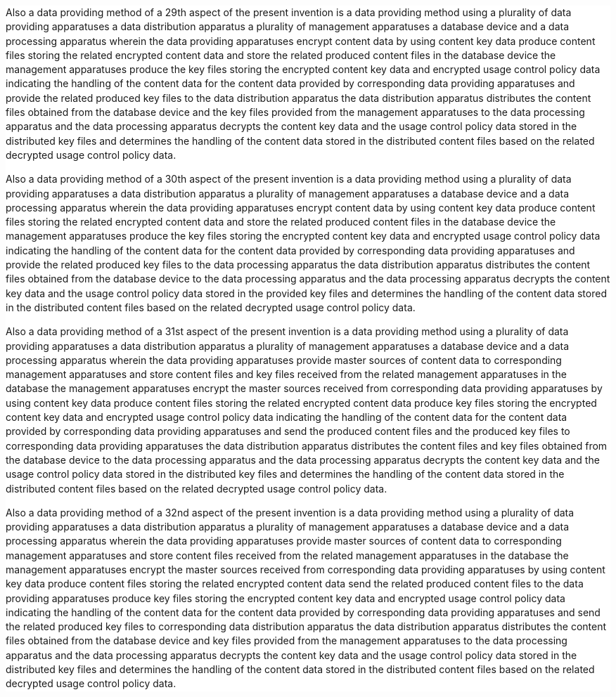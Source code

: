 Also a data providing method of a 29th aspect of the present invention is a data providing method using a plurality of data providing apparatuses a data distribution apparatus a plurality of management apparatuses a database device and a data processing apparatus wherein the data providing apparatuses encrypt content data by using content key data produce content files storing the related encrypted content data and store the related produced content files in the database device the management apparatuses produce the key files storing the encrypted content key data and encrypted usage control policy data indicating the handling of the content data for the content data provided by corresponding data providing apparatuses and provide the related produced key files to the data distribution apparatus the data distribution apparatus distributes the content files obtained from the database device and the key files provided from the management apparatuses to the data processing apparatus and the data processing apparatus decrypts the content key data and the usage control policy data stored in the distributed key files and determines the handling of the content data stored in the distributed content files based on the related decrypted usage control policy data.

Also a data providing method of a 30th aspect of the present invention is a data providing method using a plurality of data providing apparatuses a data distribution apparatus a plurality of management apparatuses a database device and a data processing apparatus wherein the data providing apparatuses encrypt content data by using content key data produce content files storing the related encrypted content data and store the related produced content files in the database device the management apparatuses produce the key files storing the encrypted content key data and encrypted usage control policy data indicating the handling of the content data for the content data provided by corresponding data providing apparatuses and provide the related produced key files to the data processing apparatus the data distribution apparatus distributes the content files obtained from the database device to the data processing apparatus and the data processing apparatus decrypts the content key data and the usage control policy data stored in the provided key files and determines the handling of the content data stored in the distributed content files based on the related decrypted usage control policy data.

Also a data providing method of a 31st aspect of the present invention is a data providing method using a plurality of data providing apparatuses a data distribution apparatus a plurality of management apparatuses a database device and a data processing apparatus wherein the data providing apparatuses provide master sources of content data to corresponding management apparatuses and store content files and key files received from the related management apparatuses in the database the management apparatuses encrypt the master sources received from corresponding data providing apparatuses by using content key data produce content files storing the related encrypted content data produce key files storing the encrypted content key data and encrypted usage control policy data indicating the handling of the content data for the content data provided by corresponding data providing apparatuses and send the produced content files and the produced key files to corresponding data providing apparatuses the data distribution apparatus distributes the content files and key files obtained from the database device to the data processing apparatus and the data processing apparatus decrypts the content key data and the usage control policy data stored in the distributed key files and determines the handling of the content data stored in the distributed content files based on the related decrypted usage control policy data.

Also a data providing method of a 32nd aspect of the present invention is a data providing method using a plurality of data providing apparatuses a data distribution apparatus a plurality of management apparatuses a database device and a data processing apparatus wherein the data providing apparatuses provide master sources of content data to corresponding management apparatuses and store content files received from the related management apparatuses in the database the management apparatuses encrypt the master sources received from corresponding data providing apparatuses by using content key data produce content files storing the related encrypted content data send the related produced content files to the data providing apparatuses produce key files storing the encrypted content key data and encrypted usage control policy data indicating the handling of the content data for the content data provided by corresponding data providing apparatuses and send the related produced key files to corresponding data distribution apparatus the data distribution apparatus distributes the content files obtained from the database device and key files provided from the management apparatuses to the data processing apparatus and the data processing apparatus decrypts the content key data and the usage control policy data stored in the distributed key files and determines the handling of the content data stored in the distributed content files based on the related decrypted usage control policy data.
